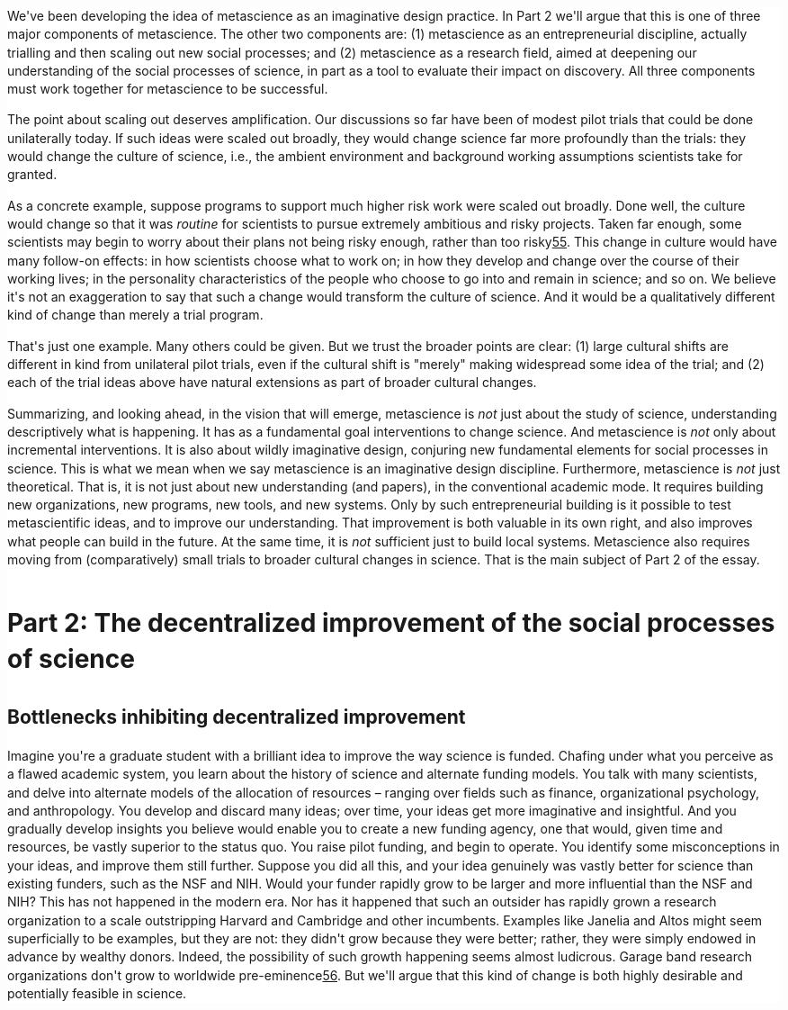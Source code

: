 We've been developing the idea of metascience as an imaginative design practice. In Part 2 we'll argue that this is one of three major components of metascience. The other two components are: (1) metascience as an entrepreneurial discipline, actually trialling and then scaling out new social processes; and (2) metascience as a research field, aimed at deepening our understanding of the social processes of science, in part as a tool to evaluate their impact on discovery. All three components must work together for metascience to be successful.

The point about scaling out deserves amplification. Our discussions so far have been of modest pilot trials that could be done unilaterally today. If such ideas were scaled out broadly, they would change science far more profoundly than the trials: they would change the culture of science, i.e., the ambient environment and background working assumptions scientists take for granted.

As a concrete example, suppose programs to support much higher risk work were scaled out broadly. Done well, the culture would change so that it was _routine_ for scientists to pursue extremely ambitious and risky projects. Taken far enough, some scientists may begin to worry about their plans not being risky enough, rather than too risky[55](https://scienceplusplus.org/metascience/#fn55). This change in culture would have many follow-on effects: in how scientists choose what to work on; in how they develop and change over the course of their working lives; in the personality characteristics of the people who choose to go into and remain in science; and so on. We believe it's not an exaggeration to say that such a change would transform the culture of science. And it would be a qualitatively different kind of change than merely a trial program.

That's just one example. Many others could be given. But we trust the broader points are clear: (1) large cultural shifts are different in kind from unilateral pilot trials, even if the cultural shift is "merely" making widespread some idea of the trial; and (2) each of the trial ideas above have natural extensions as part of broader cultural changes.

Summarizing, and looking ahead, in the vision that will emerge, metascience is _not_ just about the study of science, understanding descriptively what is happening. It has as a fundamental goal interventions to change science. And metascience is _not_ only about incremental interventions. It is also about wildly imaginative design, conjuring new fundamental elements for social processes in science. This is what we mean when we say metascience is an imaginative design discipline. Furthermore, metascience is _not_ just theoretical. That is, it is not just about new understanding (and papers), in the conventional academic mode. It requires building new organizations, new programs, new tools, and new systems. Only by such entrepreneurial building is it possible to test metascientific ideas, and to improve our understanding. That improvement is both valuable in its own right, and also improves what people can build in the future. At the same time, it is _not_ sufficient just to build local systems. Metascience also requires moving from (comparatively) small trials to broader cultural changes in science. That is the main subject of Part 2 of the essay.

# Part 2: The decentralized improvement of the social processes of science

## Bottlenecks inhibiting decentralized improvement

Imagine you're a graduate student with a brilliant idea to improve the way science is funded. Chafing under what you perceive as a flawed academic system, you learn about the history of science and alternate funding models. You talk with many scientists, and delve into alternate models of the allocation of resources – ranging over fields such as finance, organizational psychology, and anthropology. You develop and discard many ideas; over time, your ideas get more imaginative and insightful. And you gradually develop insights you believe would enable you to create a new funding agency, one that would, given time and resources, be vastly superior to the status quo. You raise pilot funding, and begin to operate. You identify some misconceptions in your ideas, and improve them still further. Suppose you did all this, and your idea genuinely was vastly better for science than existing funders, such as the NSF and NIH. Would your funder rapidly grow to be larger and more influential than the NSF and NIH? This has not happened in the modern era. Nor has it happened that such an outsider has rapidly grown a research organization to a scale outstripping Harvard and Cambridge and other incumbents. Examples like Janelia and Altos might seem superficially to be examples, but they are not: they didn't grow because they were better; rather, they were simply endowed in advance by wealthy donors. Indeed, the possibility of such growth happening seems almost ludicrous. Garage band research organizations don't grow to worldwide pre-eminence[56](https://scienceplusplus.org/metascience/#fn56). But we'll argue that this kind of change is both highly desirable and potentially feasible in science.
